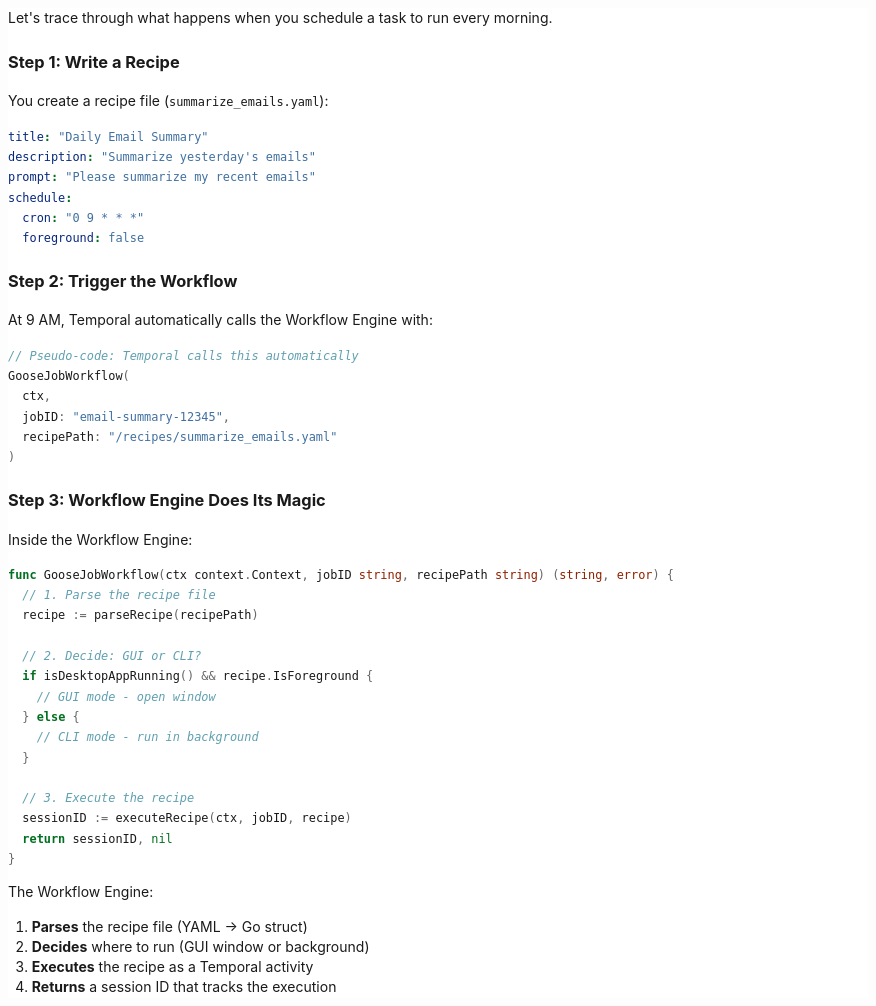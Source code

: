 Let's trace through what happens when you schedule a task to run every morning.

### Step 1: Write a Recipe

You create a recipe file (`summarize_emails.yaml`):

```yaml
title: "Daily Email Summary"
description: "Summarize yesterday's emails"
prompt: "Please summarize my recent emails"
schedule:
  cron: "0 9 * * *"
  foreground: false
```

### Step 2: Trigger the Workflow

At 9 AM, Temporal automatically calls the Workflow Engine with:

```go
// Pseudo-code: Temporal calls this automatically
GooseJobWorkflow(
  ctx,
  jobID: "email-summary-12345",
  recipePath: "/recipes/summarize_emails.yaml"
)
```

### Step 3: Workflow Engine Does Its Magic

Inside the Workflow Engine:

```go
func GooseJobWorkflow(ctx context.Context, jobID string, recipePath string) (string, error) {
  // 1. Parse the recipe file
  recipe := parseRecipe(recipePath)
  
  // 2. Decide: GUI or CLI?
  if isDesktopAppRunning() && recipe.IsForeground {
    // GUI mode - open window
  } else {
    // CLI mode - run in background
  }
  
  // 3. Execute the recipe
  sessionID := executeRecipe(ctx, jobID, recipe)
  return sessionID, nil
}
```

The Workflow Engine:
1. **Parses** the recipe file (YAML → Go struct)
2. **Decides** where to run (GUI window or background)
3. **Executes** the recipe as a Temporal activity
4. **Returns** a session ID that tracks the execution
